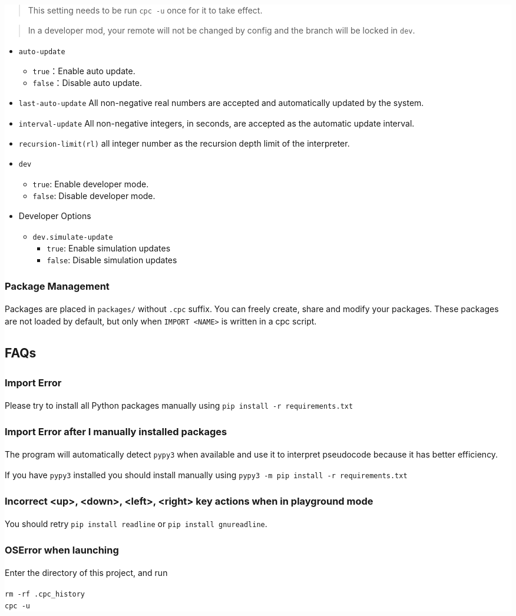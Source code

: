   > This setting needs to be run `cpc -u` once for it to take effect.

  > In a developer mod, your remote will not be changed by config and the branch will be locked in `dev`.

- `auto-update`
  - `true`：Enable auto update.
  - `false`：Disable auto update.

- `last-auto-update`
    All non-negative real numbers are accepted and automatically updated by the system.

- `interval-update`
    All non-negative integers, in seconds, are accepted as the automatic update interval.

- `recursion-limit(rl)`
    all integer number as the recursion depth limit of the interpreter.

- `dev`

    - `true`: Enable developer mode.
    - `false`: Disable developer mode.

- Developer Options

    - `dev.simulate-update`
      - `true`: Enable simulation updates
      - `false`: Disable simulation updates
### Package Management

Packages are placed in `packages/` without `.cpc` suffix. You can freely create, share and modify your packages. These packages are not loaded by default, but only when `IMPORT <NAME>` is written in a cpc script.

## FAQs

### Import Error
Please try to install all Python packages manually using
`pip install -r requirements.txt`

### Import Error after I manually installed packages
The program will automatically detect `pypy3` when available and use it to interpret pseudocode because it has better efficiency.

If you have `pypy3` installed you should install manually using `pypy3 -m pip install -r requirements.txt`

### Incorrect \<up\>, \<down\>, \<left\>, \<right\> key actions when in playground mode
You should retry `pip install readline` or `pip install gnureadline`.

### OSError when launching
Enter the directory of this project, and run
```shell
rm -rf .cpc_history
cpc -u
```

